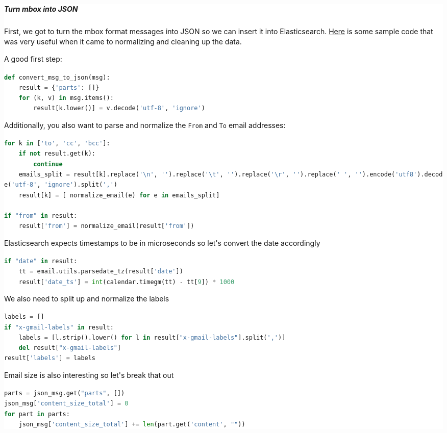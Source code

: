 
##### Turn mbox into JSON

First, we got to turn the mbox format messages into JSON so we can insert it into Elasticsearch. [Here](http://nbviewer.ipython.org/github/furukama/Mining-the-Social-Web-2nd-Edition/blob/master/ipynb/Chapter%206%20-%20Mining%20Mailboxes.ipynb) is some sample code that was very useful when it came to normalizing and cleaning up the data.

A good first step:

```python
def convert_msg_to_json(msg):
    result = {'parts': []}
    for (k, v) in msg.items():
        result[k.lower()] = v.decode('utf-8', 'ignore')

```

Additionally, you also want to parse and normalize the `From` and `To` email addresses:

```python
for k in ['to', 'cc', 'bcc']:
    if not result.get(k):
        continue
    emails_split = result[k].replace('\n', '').replace('\t', '').replace('\r', '').replace(' ', '').encode('utf8').decode('utf-8', 'ignore').split(',')
    result[k] = [ normalize_email(e) for e in emails_split]

if "from" in result:
    result['from'] = normalize_email(result['from'])
```

Elasticsearch expects timestamps to be in microseconds so let's convert the date accordingly

```python
if "date" in result:
    tt = email.utils.parsedate_tz(result['date'])
    result['date_ts'] = int(calendar.timegm(tt) - tt[9]) * 1000
```

We also need to split up and normalize the labels

```python
labels = []
if "x-gmail-labels" in result:
    labels = [l.strip().lower() for l in result["x-gmail-labels"].split(',')]
    del result["x-gmail-labels"]
result['labels'] = labels
```

Email size is also interesting so let's break that out

```python
parts = json_msg.get("parts", [])
json_msg['content_size_total'] = 0
for part in parts:
    json_msg['content_size_total'] += len(part.get('content', ""))

```
